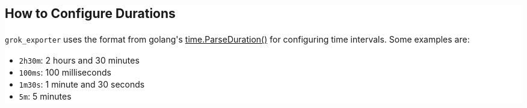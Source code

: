 How to Configure Durations
--------------------------

`grok_exporter` uses the format from golang's [time.ParseDuration()] for configuring time intervals. Some examples are:

* `2h30m`: 2 hours and 30 minutes
* `100ms`: 100 milliseconds
* `1m30s`: 1 minute and 30 seconds
* `5m`: 5 minutes

[Glob]: https://en.wikipedia.org/wiki/Glob_(programming)
[global Section]: #global-section
[imports Section]: #imports-section
[grok_patterns Section]: #grok_patterns-section
[metrics Section]: #metrics-section
[match]: #match
[example/config.yml]: example/config.yml
[How to Configure Durations]: #how-to-configure-durations
[logstash-patterns-core repository]: https://github.com/logstash-plugins/logstash-patterns-core
[pre-defined patterns]: https://github.com/logstash-plugins/logstash-patterns-core/tree/master/patterns
[Grok documentation]: https://www.elastic.co/guide/en/logstash/current/plugins-filters-grok.html
[http://grokdebug.herokuapp.com]: http://grokdebug.herokuapp.com
[http://grokconstructor.appspot.com]: http://grokconstructor.appspot.com
[Grok's default patterns]: https://github.com/logstash-plugins/logstash-patterns-core/blob/master/patterns/grok-patterns
[Go template]: https://golang.org/pkg/text/template/
[Go templates]: https://golang.org/pkg/text/template/
[Elastic's mutate filter's gsub]: https://www.elastic.co/guide/en/logstash/current/plugins-filters-mutate.html#plugins-filters-mutate-gsub
[String.gsub()]: https://ruby-doc.org/core-2.1.4/String.html#method-i-gsub
[counter metric]: https://prometheus.io/docs/concepts/metric_types/#counter
[gauge metric]: https://prometheus.io/docs/concepts/metric_types/#gauge
[summary metric]: https://prometheus.io/docs/concepts/metric_types/#summary
[histogram metric]: https://prometheus.io/docs/concepts/metric_types/#histogram
[release]: https://github.com/fstab/grok_exporter/releases
[Prometheus metric types]: https://prometheus.io/docs/concepts/metric_types
[Grok documentation]: https://www.elastic.co/guide/en/logstash/current/plugins-filters-grok.html
[histograms and summaries]: https://prometheus.io/docs/practices/histograms/
[time.ParseDuration()]: https://golang.org/pkg/time/#ParseDuration
[http://localhost:9144/metrics]: http://localhost:9144/metrics
[github.com/logstash-patterns-core]: https://github.com/logstash-plugins/logstash-patterns-core/tree/master/patterns
[Grok patterns]: https://www.elastic.co/guide/en/logstash/current/plugins-filters-grok.html#_grok_basics
[github.com/logstash-patterns-core]: https://github.com/logstash-plugins/logstash-patterns-core/tree/master/patterns
